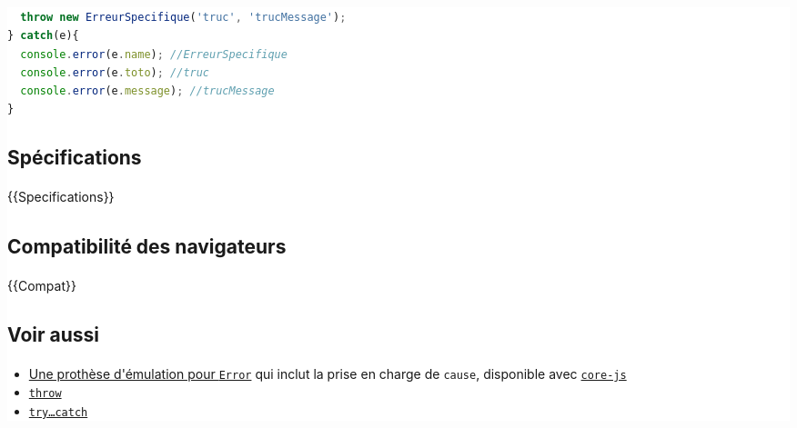 ```js
  throw new ErreurSpecifique('truc', 'trucMessage');
} catch(e){
  console.error(e.name); //ErreurSpecifique
  console.error(e.toto); //truc
  console.error(e.message); //trucMessage
}
```

## Spécifications

{{Specifications}}

## Compatibilité des navigateurs

{{Compat}}

## Voir aussi

- [Une prothèse d'émulation pour `Error`](https://github.com/zloirock/core-js#ecmascript-error) qui inclut la prise en charge de `cause`, disponible avec [`core-js`](https://github.com/zloirock/core-js)
- [`throw`](/fr/docs/Web/JavaScript/Reference/Statements/throw)
- [`try…catch`](/fr/docs/Web/JavaScript/Reference/Statements/try...catch)
